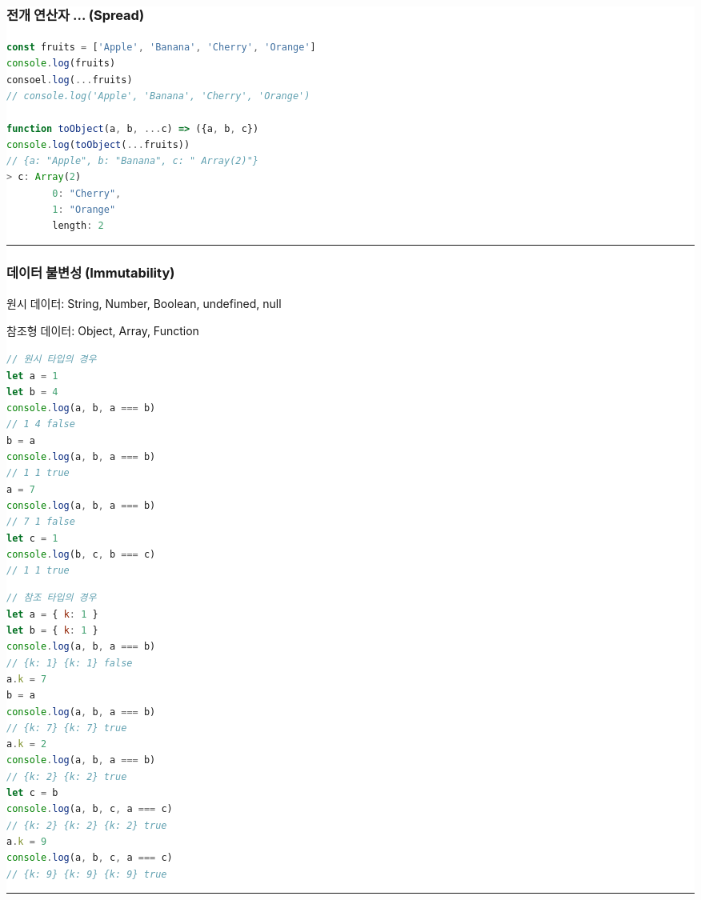 
### 전개 연산자 … (Spread)

```jsx
const fruits = ['Apple', 'Banana', 'Cherry', 'Orange']
console.log(fruits)
consoel.log(...fruits)
// console.log('Apple', 'Banana', 'Cherry', 'Orange')

function toObject(a, b, ...c) => ({a, b, c})
console.log(toObject(...fruits))
// {a: "Apple", b: "Banana", c: " Array(2)"}
> c: Array(2)
		0: "Cherry", 
		1: "Orange"
		length: 2
```

---

### 데이터 불변성 (Immutability)

원시 데이터: String, Number, Boolean, undefined, null

참조형 데이터: Object, Array, Function

```jsx
// 원시 타입의 경우
let a = 1
let b = 4
console.log(a, b, a === b)
// 1 4 false
b = a
console.log(a, b, a === b)
// 1 1 true
a = 7
console.log(a, b, a === b)
// 7 1 false
let c = 1
console.log(b, c, b === c)
// 1 1 true
```

```jsx
// 참조 타입의 경우
let a = { k: 1 }
let b = { k: 1 }
console.log(a, b, a === b)
// {k: 1} {k: 1} false
a.k = 7
b = a
console.log(a, b, a === b)
// {k: 7} {k: 7} true
a.k = 2
console.log(a, b, a === b)
// {k: 2} {k: 2} true
let c = b
console.log(a, b, c, a === c)
// {k: 2} {k: 2} {k: 2} true
a.k = 9
console.log(a, b, c, a === c)
// {k: 9} {k: 9} {k: 9} true
```

---